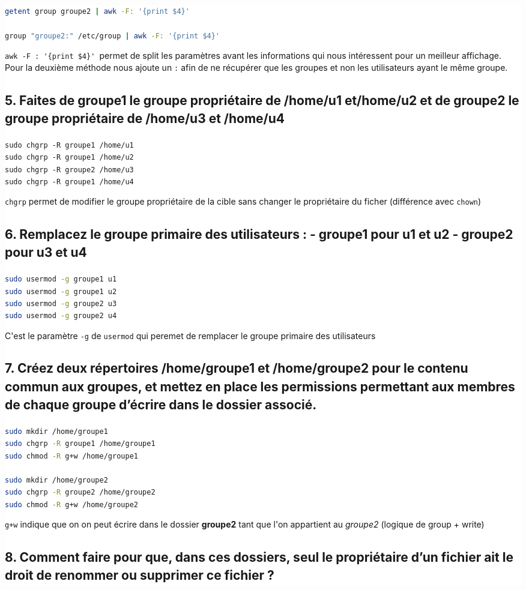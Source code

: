 ```bash
getent group groupe2 | awk -F: '{print $4}'

group "groupe2:" /etc/group | awk -F: '{print $4}'
```
`awk -F : '{print $4}' `permet de split les paramètres avant les informations qui nous intéressent pour un meilleur affichage.  
Pour la deuxième méthode nous ajoute un `:` afin de ne récupérer que les groupes et non les utilisateurs ayant le même groupe.

## 5. Faites de groupe1 le groupe propriétaire de /home/u1 et/home/u2 et de groupe2 le groupe propriétaire de /home/u3 et /home/u4

```
sudo chgrp -R groupe1 /home/u1
sudo chgrp -R groupe1 /home/u2
sudo chgrp -R groupe2 /home/u3
sudo chgrp -R groupe1 /home/u4
```
`chgrp` permet de modifier le groupe propriétaire de la cible sans changer le propriétaire du ficher (différence avec `chown`)

## 6. Remplacez le groupe primaire des utilisateurs : - groupe1 pour u1 et u2 - groupe2 pour u3 et u4

```bash
sudo usermod -g groupe1 u1
sudo usermod -g groupe1 u2
sudo usermod -g groupe2 u3
sudo usermod -g groupe2 u4
```
C'est le paramètre `-g` de `usermod` qui peremet de remplacer le groupe primaire des utilisateurs

## 7. Créez deux répertoires /home/groupe1 et /home/groupe2 pour le contenu commun aux groupes, et mettez en place les permissions permettant aux membres de chaque groupe d’écrire dans le dossier associé.

```bash
sudo mkdir /home/groupe1
sudo chgrp -R groupe1 /home/groupe1
sudo chmod -R g+w /home/groupe1

sudo mkdir /home/groupe2
sudo chgrp -R groupe2 /home/groupe2
sudo chmod -R g+w /home/groupe2
```
`g+w` indique que on on peut écrire dans le dossier **groupe2** tant que l'on appartient au _groupe2_ (logique de group + write)

## 8. Comment faire pour que, dans ces dossiers, seul le propriétaire d’un fichier ait le droit de renommer ou supprimer ce fichier ?
